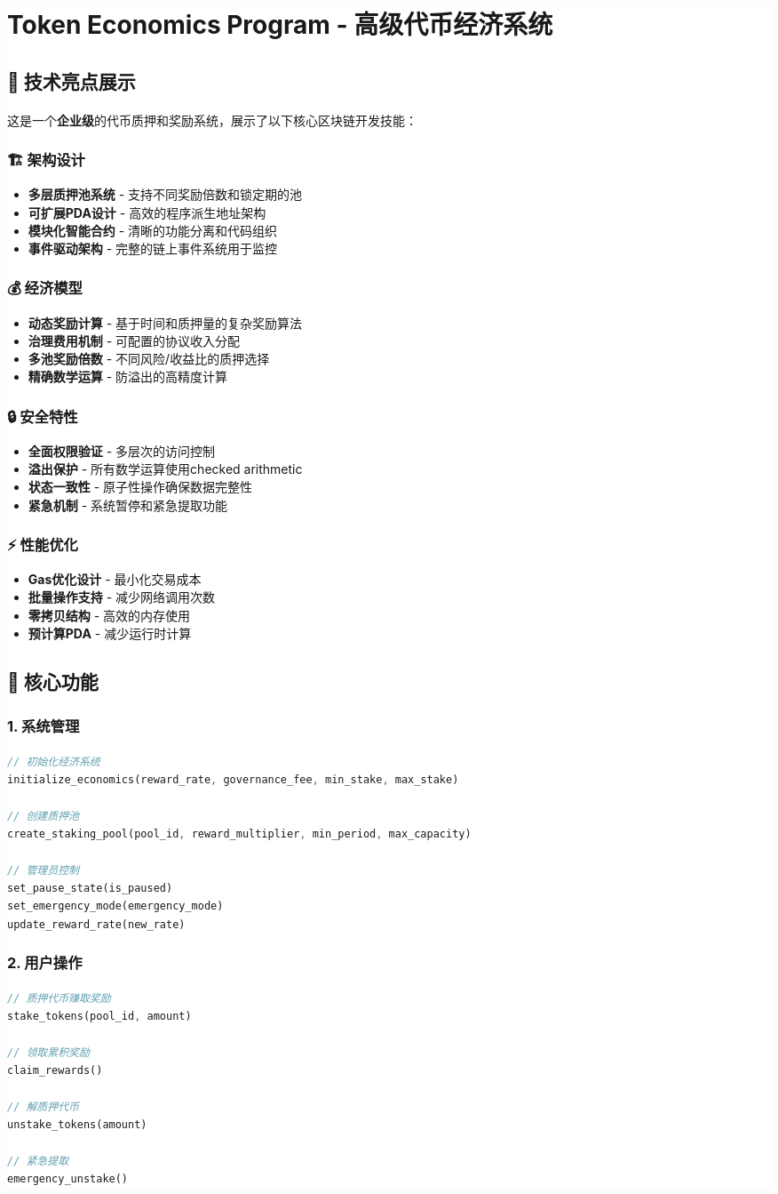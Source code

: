 # Token Economics Program - 高级代币经济系统

## 🎯 技术亮点展示

这是一个**企业级**的代币质押和奖励系统，展示了以下核心区块链开发技能：

### 🏗️ 架构设计
- **多层质押池系统** - 支持不同奖励倍数和锁定期的池
- **可扩展PDA设计** - 高效的程序派生地址架构
- **模块化智能合约** - 清晰的功能分离和代码组织
- **事件驱动架构** - 完整的链上事件系统用于监控

### 💰 经济模型
- **动态奖励计算** - 基于时间和质押量的复杂奖励算法
- **治理费用机制** - 可配置的协议收入分配
- **多池奖励倍数** - 不同风险/收益比的质押选择
- **精确数学运算** - 防溢出的高精度计算

### 🔒 安全特性
- **全面权限验证** - 多层次的访问控制
- **溢出保护** - 所有数学运算使用checked arithmetic
- **状态一致性** - 原子性操作确保数据完整性
- **紧急机制** - 系统暂停和紧急提取功能

### ⚡ 性能优化
- **Gas优化设计** - 最小化交易成本
- **批量操作支持** - 减少网络调用次数
- **零拷贝结构** - 高效的内存使用
- **预计算PDA** - 减少运行时计算

## 🚀 核心功能

### 1. 系统管理
```rust
// 初始化经济系统
initialize_economics(reward_rate, governance_fee, min_stake, max_stake)

// 创建质押池
create_staking_pool(pool_id, reward_multiplier, min_period, max_capacity)

// 管理员控制
set_pause_state(is_paused)
set_emergency_mode(emergency_mode)
update_reward_rate(new_rate)
```

### 2. 用户操作
```rust
// 质押代币赚取奖励
stake_tokens(pool_id, amount)

// 领取累积奖励
claim_rewards()

// 解质押代币
unstake_tokens(amount)

// 紧急提取
emergency_unstake()
```
